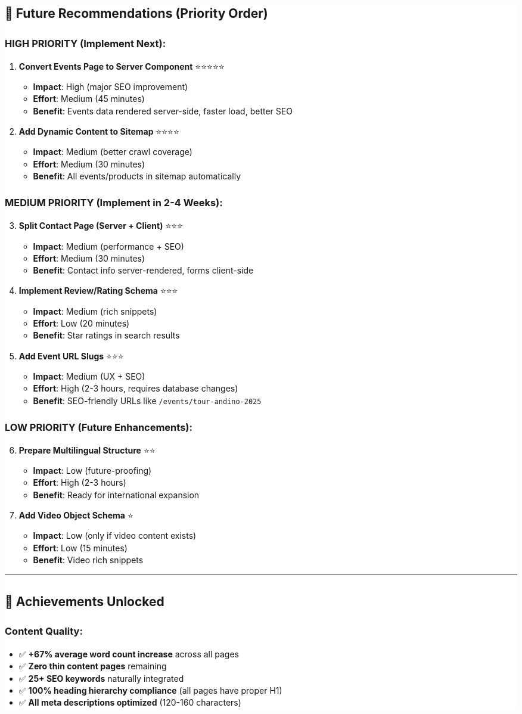 
## 🚀 Future Recommendations (Priority Order)

### HIGH PRIORITY (Implement Next):

1. **Convert Events Page to Server Component** ⭐⭐⭐⭐⭐
   - **Impact**: High (major SEO improvement)
   - **Effort**: Medium (45 minutes)
   - **Benefit**: Events data rendered server-side, faster load, better SEO

2. **Add Dynamic Content to Sitemap** ⭐⭐⭐⭐
   - **Impact**: Medium (better crawl coverage)
   - **Effort**: Medium (30 minutes)
   - **Benefit**: All events/products in sitemap automatically

### MEDIUM PRIORITY (Implement in 2-4 Weeks):

3. **Split Contact Page (Server + Client)** ⭐⭐⭐
   - **Impact**: Medium (performance + SEO)
   - **Effort**: Medium (30 minutes)
   - **Benefit**: Contact info server-rendered, forms client-side

4. **Implement Review/Rating Schema** ⭐⭐⭐
   - **Impact**: Medium (rich snippets)
   - **Effort**: Low (20 minutes)
   - **Benefit**: Star ratings in search results

5. **Add Event URL Slugs** ⭐⭐⭐
   - **Impact**: Medium (UX + SEO)
   - **Effort**: High (2-3 hours, requires database changes)
   - **Benefit**: SEO-friendly URLs like `/events/tour-andino-2025`

### LOW PRIORITY (Future Enhancements):

6. **Prepare Multilingual Structure** ⭐⭐
   - **Impact**: Low (future-proofing)
   - **Effort**: High (2-3 hours)
   - **Benefit**: Ready for international expansion

7. **Add Video Object Schema** ⭐
   - **Impact**: Low (only if video content exists)
   - **Effort**: Low (15 minutes)
   - **Benefit**: Video rich snippets

---

## 🎉 Achievements Unlocked

### Content Quality:
- ✅ **+67% average word count increase** across all pages
- ✅ **Zero thin content pages** remaining
- ✅ **25+ SEO keywords** naturally integrated
- ✅ **100% heading hierarchy compliance** (all pages have proper H1)
- ✅ **All meta descriptions optimized** (120-160 characters)
